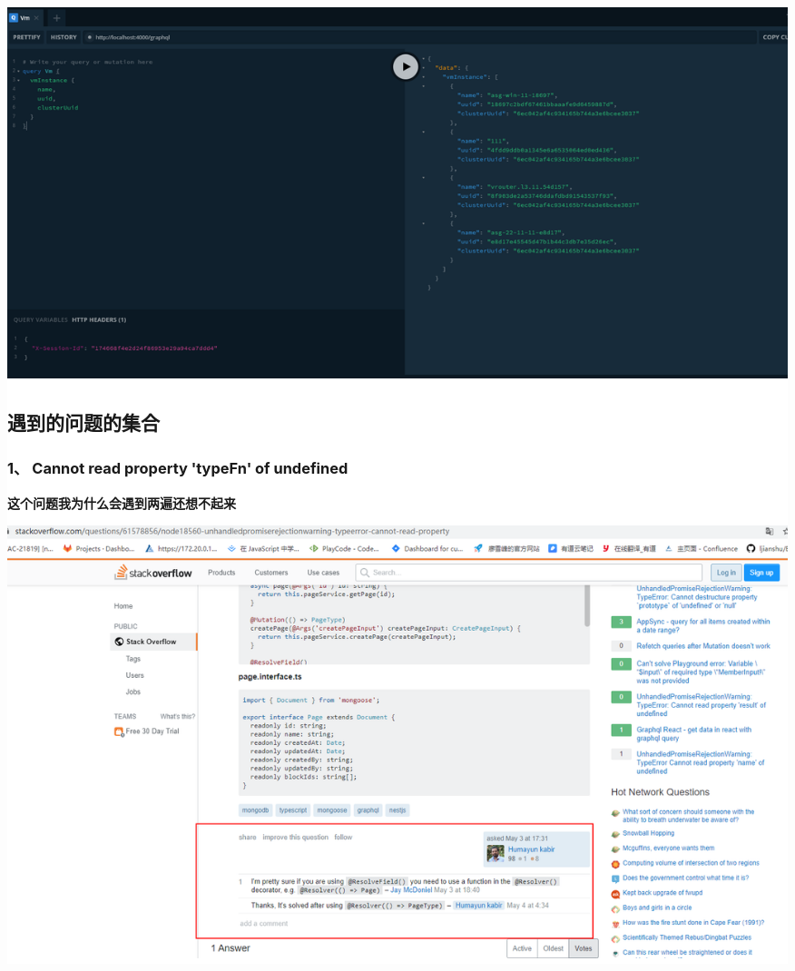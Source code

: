 






![1589965955285](img/zstack示例.png)







## 遇到的问题的集合

### 1、 Cannot read property 'typeFn' of undefined

**这个问题我为什么会遇到两遍还想不起来**

![1592298141781](img/1592298141781.png)
